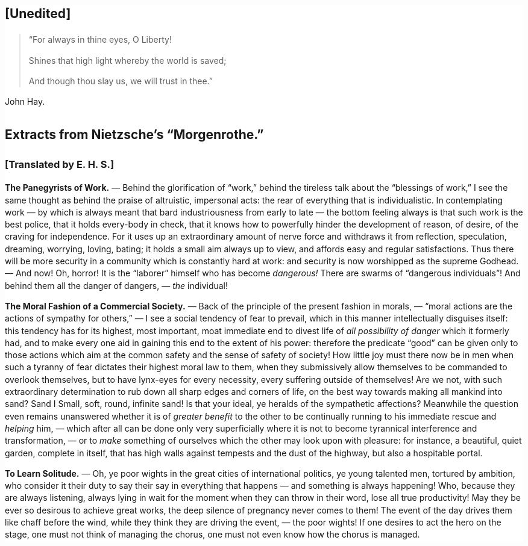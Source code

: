 ## [Unedited]

> “For always in thine eyes, O Liberty!
>
> Shines that high light whereby the world is saved;
>
> And though thou slay us, we will trust in thee.”

John Hay.

## Extracts from Nietzsche’s “Morgenrothe.”

### [Translated by E. H. S.]

**The Panegyrists of Work.** — Behind the glorification of “work,” behind the tireless talk about the “blessings of work,” I see the same thought as behind the praise of altruistic, impersonal acts: the rear of everything that is individualistic. In contemplating work — by which is always meant that bard industriousness from early to late — the bottom feeling always is that such work is the best police, that it holds every-body in check, that it knows how to powerfully hinder the development of reason, of desire, of the craving for independence. For it uses up an extraordinary amount of nerve force and withdraws it from reflection, speculation, dreaming, worrying, loving, bating; it holds a small aim always up to view, and affords easy and regular satisfactions. Thus there will be more security in a community which is constantly hard at work: and security is now worshipped as the supreme Godhead. — And now! Oh, horror! It is the “laborer” himself who has become *dangerous!* There are swarms of “dangerous individuals”! And behind them all the danger of dangers, — *the* individual!

**The Moral Fashion of a Commercial Society.** — Back of the principle of the present fashion in morals, — “moral actions are the actions of sympathy for others,” — I see a social tendency of fear to prevail, which in this manner intellectually disguises itself: this tendency has for its highest, most important, moat immediate end to divest life of *all possibility of danger* which it formerly had, and to make every one aid in gaining this end to the extent of his power: therefore the predicate “good” can be given only to those actions which aim at the common safety and the sense of safety of society! How little joy must there now be in men when such a tyranny of fear dictates their highest moral law to them, when they submissively allow themselves to be commanded to overlook themselves, but to have lynx-eyes for every necessity, every suffering outside of themselves! Are we not, with such extraordinary determination to rub down all sharp edges and corners of life, on the best way towards making all mankind into sand? Sand I Small, soft, round, infinite sand! Is that your ideal, ye heralds of the sympathetic affections? Meanwhile the question even remains unanswered whether it is of *greater benefit* to the other to be continually running to his immediate rescue and *helping* him, — which after all can be done only very superficially where it is not to become tyrannical interference and transformation, — or to *make* something of ourselves which the other may look upon with pleasure: for instance, a beautiful, quiet garden, complete in itself, that has high walls against tempests and the dust of the highway, but also a hospitable portal.

**To Learn Solitude.** — Oh, ye poor wights in the great cities of international politics, ye young talented men, tortured by ambition, who consider it their duty to say their say in everything that happens — and something is always happening! Who, because they are always listening, always lying in wait for the moment when they can throw in their word, lose all true productivity! May they be ever so desirous to achieve great works, the deep silence of pregnancy never comes to them! The event of the day drives them like chaff before the wind, while they think they are driving the event, — the poor wights! If one desires to act the hero on the stage, one must not think of managing the chorus, one must not even know how the chorus is managed.
